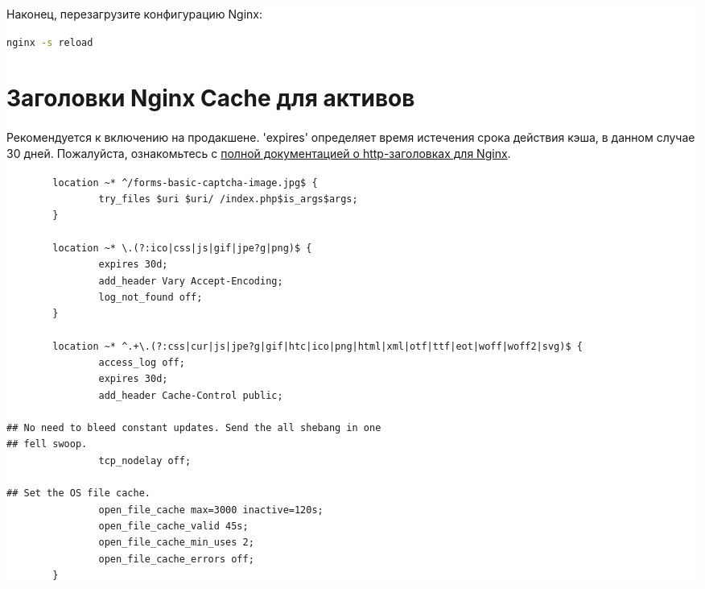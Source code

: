Наконец, перезагрузите конфигурацию Nginx:

```bash
nginx -s reload
```

# Заголовки Nginx Cache для активов

Рекомендуется к включению на продакшене. 'expires' определяет время истечения срока действия кэша, в данном случае 30 дней. Пожалуйста, ознакомьтесь с [полной документацией о http-заголовках для Nginx](https://nginx.org/ru/docs/http/ngx_http_headers_module.html).

```nginx
        location ~* ^/forms-basic-captcha-image.jpg$ {
                try_files $uri $uri/ /index.php$is_args$args;
        }

        location ~* \.(?:ico|css|js|gif|jpe?g|png)$ {
                expires 30d;
                add_header Vary Accept-Encoding;
                log_not_found off;
        }

        location ~* ^.+\.(?:css|cur|js|jpe?g|gif|htc|ico|png|html|xml|otf|ttf|eot|woff|woff2|svg)$ {
                access_log off;
                expires 30d;
                add_header Cache-Control public;

## No need to bleed constant updates. Send the all shebang in one
## fell swoop.
                tcp_nodelay off;

## Set the OS file cache.
                open_file_cache max=3000 inactive=120s;
                open_file_cache_valid 45s;
                open_file_cache_min_uses 2;
                open_file_cache_errors off;
        }
```
